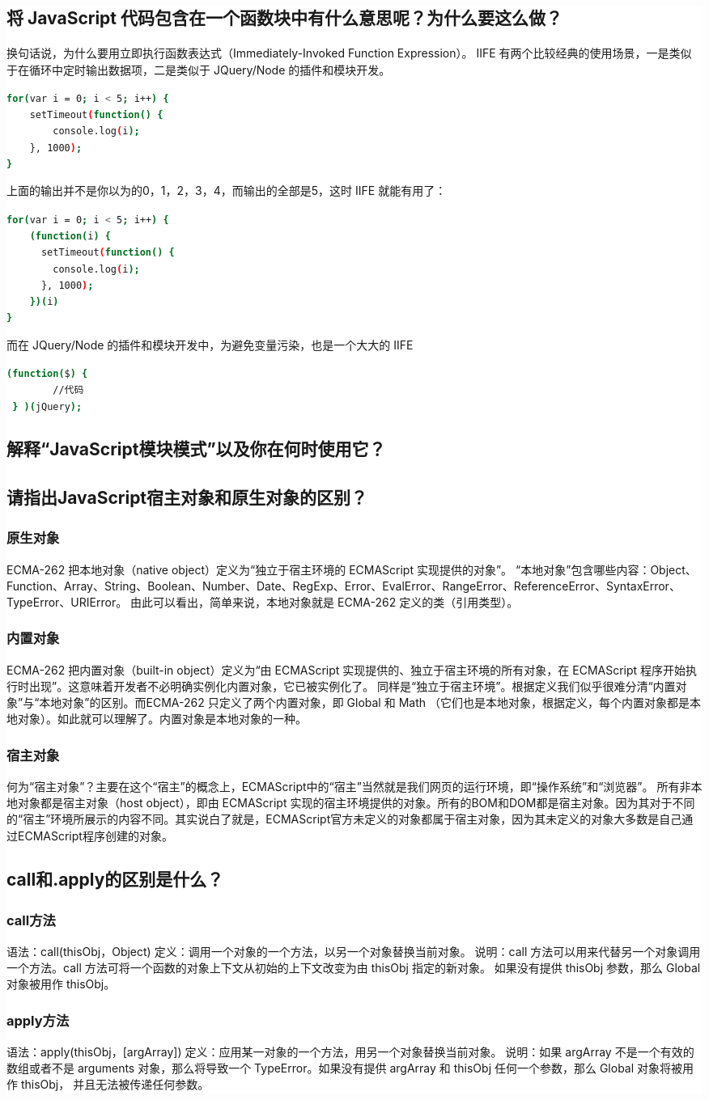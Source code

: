 ## 将 JavaScript 代码包含在一个函数块中有什么意思呢？为什么要这么做？
换句话说，为什么要用立即执行函数表达式（Immediately-Invoked Function Expression）。
IIFE 有两个比较经典的使用场景，一是类似于在循环中定时输出数据项，二是类似于 JQuery/Node 的插件和模块开发。
```bash
for(var i = 0; i < 5; i++) {
    setTimeout(function() {
        console.log(i);  
    }, 1000);
}
```
上面的输出并不是你以为的0，1，2，3，4，而输出的全部是5，这时 IIFE 就能有用了：
```bash
for(var i = 0; i < 5; i++) {
    (function(i) {
      setTimeout(function() {
        console.log(i);  
      }, 1000);
    })(i)
}
```
而在 JQuery/Node 的插件和模块开发中，为避免变量污染，也是一个大大的 IIFE
```bash
(function($) { 
        //代码
 } )(jQuery);
```

## 解释“JavaScript模块模式”以及你在何时使用它？

## 请指出JavaScript宿主对象和原生对象的区别？

### 原生对象
ECMA-262 把本地对象（native object）定义为“独立于宿主环境的 ECMAScript 实现提供的对象”。
“本地对象”包含哪些内容：Object、Function、Array、String、Boolean、Number、Date、RegExp、Error、EvalError、RangeError、ReferenceError、SyntaxError、TypeError、URIError。
由此可以看出，简单来说，本地对象就是 ECMA-262 定义的类（引用类型）。

### 内置对象
ECMA-262 把内置对象（built-in object）定义为“由 ECMAScript 实现提供的、独立于宿主环境的所有对象，在 ECMAScript 程序开始执行时出现”。这意味着开发者不必明确实例化内置对象，它已被实例化了。
同样是“独立于宿主环境”。根据定义我们似乎很难分清“内置对象”与“本地对象”的区别。而ECMA-262 只定义了两个内置对象，即 Global 和 Math （它们也是本地对象，根据定义，每个内置对象都是本地对象）。如此就可以理解了。内置对象是本地对象的一种。

### 宿主对象
何为“宿主对象”？主要在这个“宿主”的概念上，ECMAScript中的“宿主”当然就是我们网页的运行环境，即“操作系统”和“浏览器”。
所有非本地对象都是宿主对象（host object），即由 ECMAScript 实现的宿主环境提供的对象。所有的BOM和DOM都是宿主对象。因为其对于不同的“宿主”环境所展示的内容不同。其实说白了就是，ECMAScript官方未定义的对象都属于宿主对象，因为其未定义的对象大多数是自己通过ECMAScript程序创建的对象。

## call和.apply的区别是什么？
### call方法 
语法：call(thisObj，Object) 
定义：调用一个对象的一个方法，以另一个对象替换当前对象。 
说明：call 方法可以用来代替另一个对象调用一个方法。call 方法可将一个函数的对象上下文从初始的上下文改变为由 thisObj 指定的新对象。 如果没有提供 thisObj 参数，那么 Global 对象被用作 thisObj。 
### apply方法 
语法：apply(thisObj，[argArray]) 
定义：应用某一对象的一个方法，用另一个对象替换当前对象。 
说明：如果 argArray 不是一个有效的数组或者不是 arguments 对象，那么将导致一个 TypeError。如果没有提供 argArray 和 thisObj 任何一个参数，那么 Global 对象将被用作 thisObj， 并且无法被传递任何参数。
